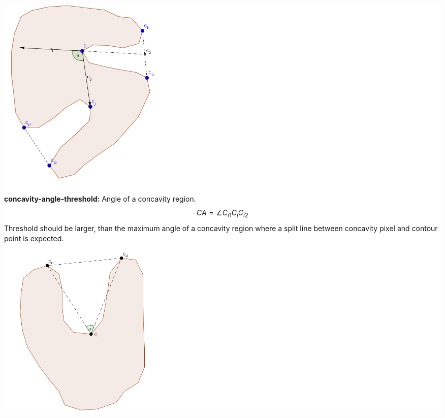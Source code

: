 <img src="/media/ConcavityLineAlignment.png" width="300"/>

**concavity-angle-threshold:** Angle of a concavity region. $$CA=\angle C_{i1}C_iC_{i2}$$ Threshold should be larger, than the maximum angle of a concavity region where a split line between concavity pixel and contour point is expected.

<img src="/media/ConcavityAngle.png" width="300"/>
